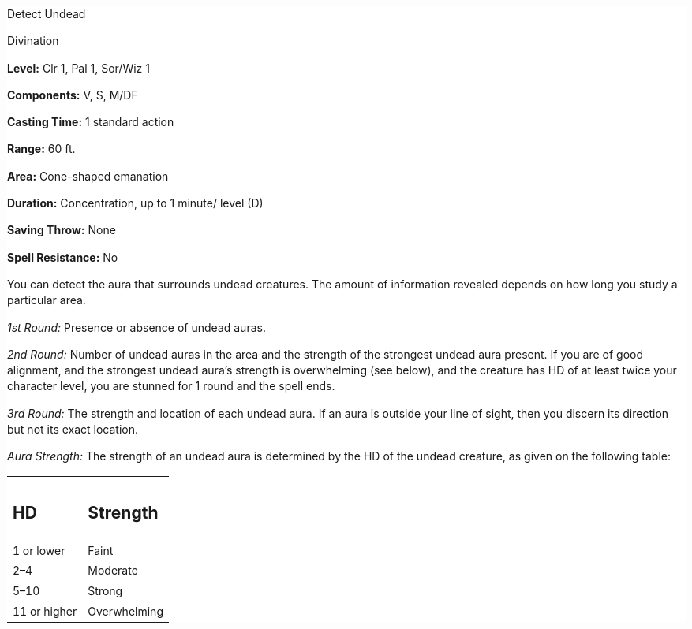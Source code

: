 Detect Undead

Divination

**Level:** Clr 1, Pal 1, Sor/Wiz 1

**Components:** V, S, M/DF

**Casting Time:** 1 standard action

**Range:** 60 ft.

**Area:** Cone-shaped emanation

**Duration:** Concentration, up to 1 minute/ level (D)

**Saving Throw:** None

**Spell Resistance:** No

You can detect the aura that surrounds undead creatures. The amount of
information revealed depends on how long you study a particular area.

*1st Round:* Presence or absence of undead auras.

*2nd Round:* Number of undead auras in the area and the strength of the
strongest undead aura present. If you are of good alignment, and the
strongest undead aura’s strength is overwhelming (see below), and the
creature has HD of at least twice your character level, you are stunned
for 1 round and the spell ends.

*3rd Round:* The strength and location of each undead aura. If an aura
is outside your line of sight, then you discern its direction but not
its exact location.

*Aura Strength:* The strength of an undead aura is determined by the HD
of the undead creature, as given on the following table:

<table>
<tbody>
<tr class="odd">
<td><h2 id="hd">HD</h2></td>
<td><h2 id="strength">Strength</h2></td>
</tr>
<tr class="even">
<td>1 or lower</td>
<td>Faint</td>
</tr>
<tr class="odd">
<td>2–4</td>
<td>Moderate</td>
</tr>
<tr class="even">
<td>5–10</td>
<td>Strong</td>
</tr>
<tr class="odd">
<td>11 or higher</td>
<td>Overwhelming</td>
</tr>
</tbody>
</table>
